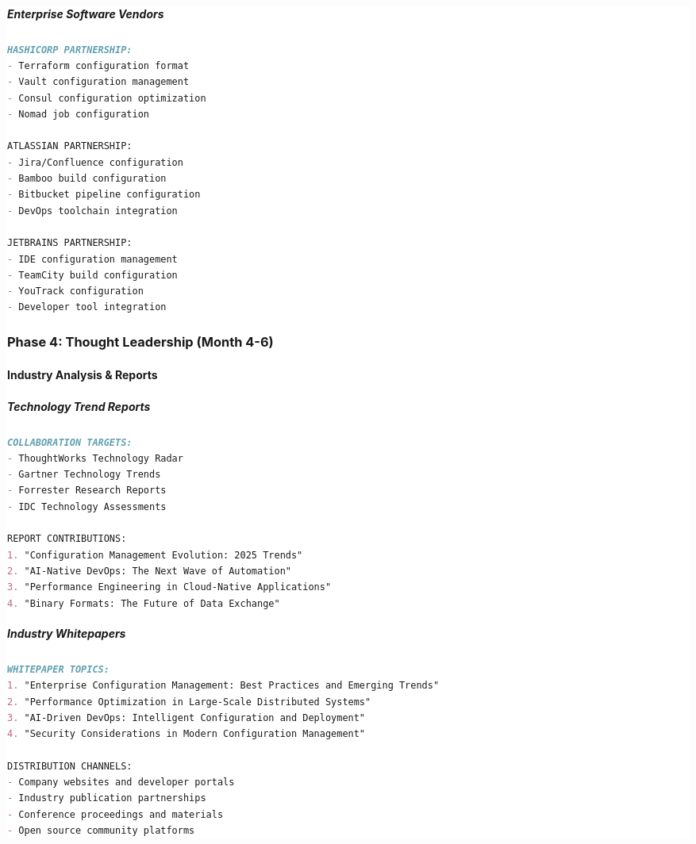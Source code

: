 ##### **Enterprise Software Vendors**
```markdown
HASHICORP PARTNERSHIP:
- Terraform configuration format
- Vault configuration management
- Consul configuration optimization
- Nomad job configuration

ATLASSIAN PARTNERSHIP:
- Jira/Confluence configuration
- Bamboo build configuration
- Bitbucket pipeline configuration
- DevOps toolchain integration

JETBRAINS PARTNERSHIP:
- IDE configuration management
- TeamCity build configuration
- YouTrack configuration
- Developer tool integration
```

### **Phase 4: Thought Leadership (Month 4-6)**

#### **Industry Analysis & Reports**

##### **Technology Trend Reports**
```markdown
COLLABORATION TARGETS:
- ThoughtWorks Technology Radar
- Gartner Technology Trends
- Forrester Research Reports
- IDC Technology Assessments

REPORT CONTRIBUTIONS:
1. "Configuration Management Evolution: 2025 Trends"
2. "AI-Native DevOps: The Next Wave of Automation"
3. "Performance Engineering in Cloud-Native Applications"
4. "Binary Formats: The Future of Data Exchange"
```

##### **Industry Whitepapers**
```markdown
WHITEPAPER TOPICS:
1. "Enterprise Configuration Management: Best Practices and Emerging Trends"
2. "Performance Optimization in Large-Scale Distributed Systems"
3. "AI-Driven DevOps: Intelligent Configuration and Deployment"
4. "Security Considerations in Modern Configuration Management"

DISTRIBUTION CHANNELS:
- Company websites and developer portals
- Industry publication partnerships
- Conference proceedings and materials
- Open source community platforms
```
